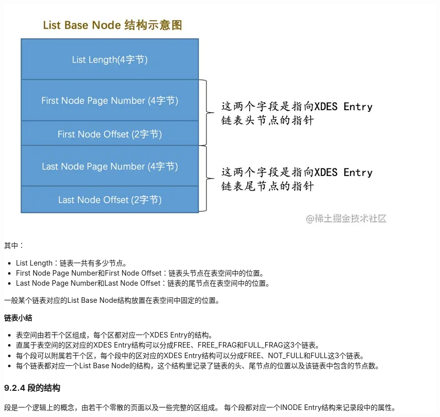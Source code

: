 ![List-Base-Node基节点](./img09/List-Base-Node基节点.jpeg)

其中：
- List Length：链表一共有多少节点。
- First Node Page Number和First Node Offset：链表头节点在表空间中的位置。
- Last Node Page Number和Last Node Offset：链表的尾节点在表空间中的位置。

一般某个链表对应的List Base Node结构放置在表空间中固定的位置。

**链表小结**

- 表空间由若干个区组成，每个区都对应一个XDES Entry的结构。
- 直属于表空间的区对应的XDES Entry结构可以分成FREE、FREE_FRAG和FULL_FRAG这3个链表。
- 每个段可以附属若干个区，每个段中的区对应的XDES Entry结构可以分成FREE、NOT_FULL和FULL这3个链表。
- 每个链表都对应一个List Base Node的结构，这个结构里记录了链表的头、尾节点的位置以及该链表中包含的节点数。

### 9.2.4 段的结构

段是一个逻辑上的概念，由若干个零散的页面以及一些完整的区组成。
每个段都对应一个INODE Entry结构来记录段中的属性。
